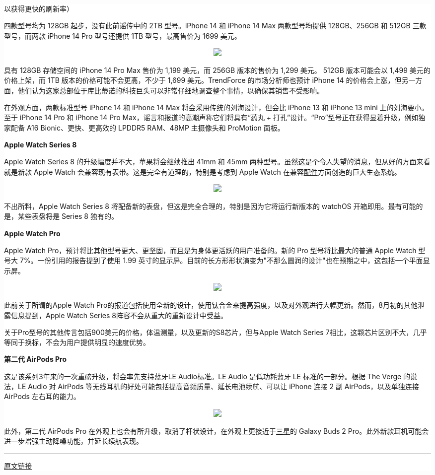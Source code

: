 以获得更快的刷新率）</p><p style="text-align: left;">四款型号均为 128GB 起步，没有此前谣传中的 2TB 型号。iPhone 14 和 iPhone 14 Max 两款型号均提供 128GB、256GB 和 512GB 三款型号，而两款 iPhone 14 Pro 型号还提供 1TB 型号，最高售价为 1699 美元。</p><p style="text-align:center"><img src="https://static.cnbetacdn.com/article/2022/0902/56c4d59ce50ca8c.webp"></p><p style="text-align: left;">具有 128GB 存储空间的 iPhone 14 Pro Max 售价为 1,199 美元，而 256GB 版本的售价为 1,299 美元。 512GB 版本可能会以 1,499 美元的价格上架，而 1TB 版本的价格可能不会更高，不少于 1,699 美元。TrendForce 的市场分析师也预计 iPhone 14 的价格会上涨，但另一方面，他们认为这家总部位于库比蒂诺的科技巨头可以非常仔细地调查整个事情，以确保其销售不受影响。</p><p style="text-align: left;">在外观方面，两款标准型号 iPhone 14 和 iPhone 14 Max 将会采用传统的刘海设计，但会比 iPhone 13 和 iPhone 13 mini 上的刘海要小。至于 iPhone 14 Pro 和 iPhone 14 Pro Max，谣言和报道的高潮声称它们将具有“药丸 + 打孔”设计。“Pro”型号正在获得显着升级，例如独家配备 A16 Bionic、更快、更高效的 LPDDR5 RAM、48MP 主摄像头和 ProMotion 面板。</p><p style="text-align: left;"><strong>Apple Watch Series 8</strong></p><p style="text-align: left;">Apple Watch Series 8 的升级幅度并不大，苹果将会继续推出 41mm 和 45mm 两种型号。虽然这是个令人失望的消息，但从好的方面来看就是新款 Apple Watch 会兼容现有表带。这是完全有道理的，特别是考虑到 Apple Watch 在兼容<a data-link="1" href="https://microsoft.pvxt.net/Xx07X" target="_blank">配件</a>方面创造的巨大生态系统。</p><p style="text-align:center"><img src="https://static.cnbetacdn.com/article/2022/0902/a5d6b4114541185.webp"></p><p style="text-align: left;">不出所料，Apple Watch Series 8 将配备新的表盘，但这是完全合理的，特别是因为它将运行新版本的 watchOS 开箱即用。最有可能的是，某些表盘将是 Series 8 独有的。</p><p style="text-align: left;"><strong>Apple Watch Pro</strong></p><p style="text-align: left;">Apple Watch Pro，预计将比其他型号更大、更坚固，而且是为身体更活跃的用户准备的。新的 Pro 型号将比最大的普通 Apple Watch 型号大 7%。一份引用的报告提到了使用 1.99 英寸的显示屏。目前的长方形形状演变为"不那么圆润的设计"也在预期之中，这包括一个平面显示屏。</p><p style="text-align:center"><img src="https://static.cnbetacdn.com/article/2022/0902/3632b81e792efd8.webp"></p><p style="text-align: left;">此前关于所谓的Apple Watch Pro的报道包括使用全新的设计，使用钛合金来提高强度，以及对外观进行大幅更新。然而，8月初的其他泄露信息提到，Apple Watch Series 8阵容不会从重大的重新设计中受益。</p><p style="text-align: left;">关于Pro型号的其他传言包括900美元的价格，体温测量，以及更新的S8芯片，但与Apple Watch Series 7相比，这颗芯片区别不大，几乎等同于换标，不会为用户提供明显的速度优势。</p><p style="text-align: left;"><strong>第二代 AirPods Pro</strong></p><p style="text-align: left;">这是该系列3年来的一次重磅升级，将会率先支持蓝牙LE Audio标准。LE Audio 是低功耗蓝牙 LE 标准的一部分。根据 The Verge 的说法，LE Audio 对 AirPods 等无线耳机的好处可能包括提高音频质量、延长电池续航、可以让 iPhone 连接 2 副 AirPods，以及单独连接 AirPods 左右耳的能力。</p><p style="text-align:center"><img src="https://static.cnbetacdn.com/article/2022/0902/7fd338ad5013277.webp"></p><p style="text-align: left;">此外，第二代 AirPods Pro 在外观上也会有所升级，取消了杆状设计，在外观上更接近于<a data-link="1" href="https://c.duomai.com/track.php?site_id=242986&amp;euid=&amp;t=https://samsung.jd.com/" target="_blank">三星</a>的 Galaxy Buds 2 Pro。此外新款耳机可能会进一步增强主动降噪功能，并延长续航表现。</p></div>  
<hr>
<a href="https://m.cnbeta.com/wap/view/1313601.htm",target="_blank" rel="noopener noreferrer">原文链接</a>
